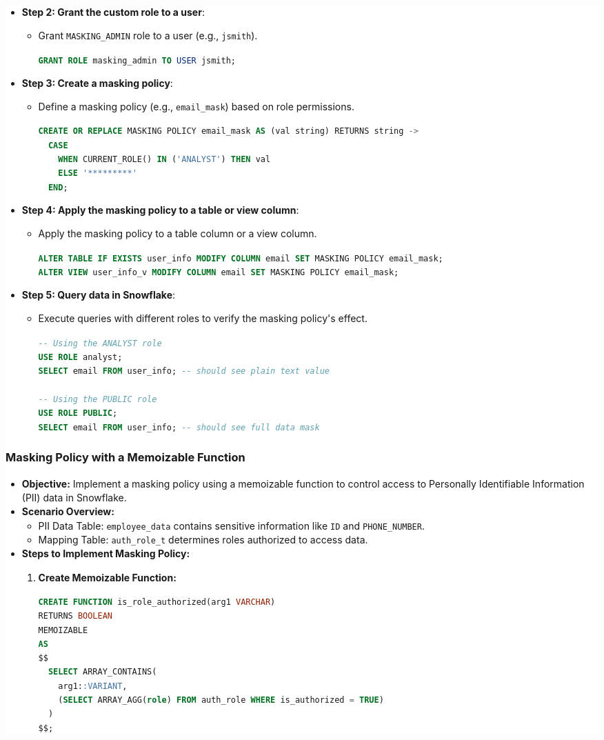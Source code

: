 - **Step 2: Grant the custom role to a user**:
    - Grant `MASKING_ADMIN` role to a user (e.g., `jsmith`).
        
        ```SQL
        GRANT ROLE masking_admin TO USER jsmith;
        ```
        
- **Step 3: Create a masking policy**:
    - Define a masking policy (e.g., `email_mask`) based on role permissions.
        
        ```SQL
        CREATE OR REPLACE MASKING POLICY email_mask AS (val string) RETURNS string ->
          CASE
            WHEN CURRENT_ROLE() IN ('ANALYST') THEN val
            ELSE '*********'
          END;
        ```
        
- **Step 4: Apply the masking policy to a table or view column**:
    - Apply the masking policy to a table column or a view column.
        
        ```SQL
        ALTER TABLE IF EXISTS user_info MODIFY COLUMN email SET MASKING POLICY email_mask;
        ALTER VIEW user_info_v MODIFY COLUMN email SET MASKING POLICY email_mask;
        ```
        
- **Step 5: Query data in Snowflake**:
    - Execute queries with different roles to verify the masking policy's effect.
        
        ```SQL
        -- Using the ANALYST role
        USE ROLE analyst;
        SELECT email FROM user_info; -- should see plain text value
        
        -- Using the PUBLIC role
        USE ROLE PUBLIC;
        SELECT email FROM user_info; -- should see full data mask
        ```
        

### Masking Policy with a Memoizable Function

- **Objective:** Implement a masking policy using a memoizable function to control access to Personally Identifiable Information (PII) data in Snowflake.
- **Scenario Overview:**
    - PII Data Table: `employee_data` contains sensitive information like `ID` and `PHONE_NUMBER`.
    - Mapping Table: `auth_role_t` determines roles authorized to access data.
- **Steps to Implement Masking Policy:**
    1. **Create Memoizable Function:**
        
        ```SQL
        CREATE FUNCTION is_role_authorized(arg1 VARCHAR)
        RETURNS BOOLEAN
        MEMOIZABLE
        AS
        $$
          SELECT ARRAY_CONTAINS(
            arg1::VARIANT,
            (SELECT ARRAY_AGG(role) FROM auth_role WHERE is_authorized = TRUE)
          )
        $$;
        ```
        